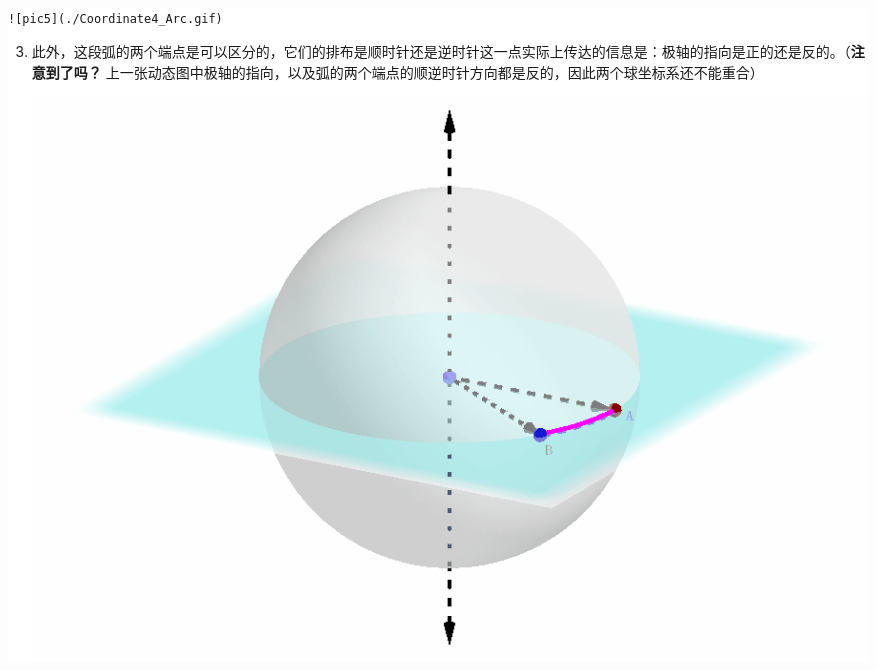     ![pic5](./Coordinate4_Arc.gif)

3. 此外，这段弧的两个端点是可以区分的，它们的排布是顺时针还是逆时针这一点实际上传达的信息是：极轴的指向是正的还是反的。（**注意到了吗？** 上一张动态图中极轴的指向，以及弧的两个端点的顺逆时针方向都是反的，因此两个球坐标系还不能重合）
    
    ![pic6](./Coordinate4_Arc2.gif)
